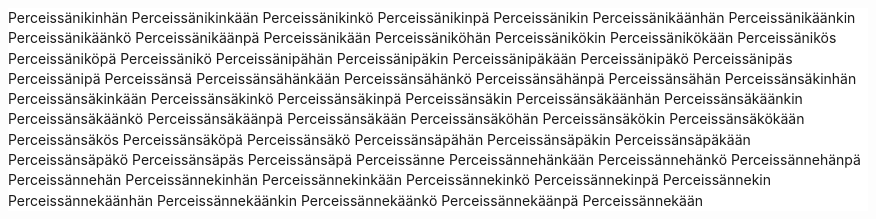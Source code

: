 Perceissänikinhän
Perceissänikinkään
Perceissänikinkö
Perceissänikinpä
Perceissänikin
Perceissänikäänhän
Perceissänikäänkin
Perceissänikäänkö
Perceissänikäänpä
Perceissänikään
Perceissäniköhän
Perceissänikökin
Perceissänikökään
Perceissänikös
Perceissäniköpä
Perceissänikö
Perceissänipähän
Perceissänipäkin
Perceissänipäkään
Perceissänipäkö
Perceissänipäs
Perceissänipä
Perceissänsä
Perceissänsähänkään
Perceissänsähänkö
Perceissänsähänpä
Perceissänsähän
Perceissänsäkinhän
Perceissänsäkinkään
Perceissänsäkinkö
Perceissänsäkinpä
Perceissänsäkin
Perceissänsäkäänhän
Perceissänsäkäänkin
Perceissänsäkäänkö
Perceissänsäkäänpä
Perceissänsäkään
Perceissänsäköhän
Perceissänsäkökin
Perceissänsäkökään
Perceissänsäkös
Perceissänsäköpä
Perceissänsäkö
Perceissänsäpähän
Perceissänsäpäkin
Perceissänsäpäkään
Perceissänsäpäkö
Perceissänsäpäs
Perceissänsäpä
Perceissänne
Perceissännehänkään
Perceissännehänkö
Perceissännehänpä
Perceissännehän
Perceissännekinhän
Perceissännekinkään
Perceissännekinkö
Perceissännekinpä
Perceissännekin
Perceissännekäänhän
Perceissännekäänkin
Perceissännekäänkö
Perceissännekäänpä
Perceissännekään